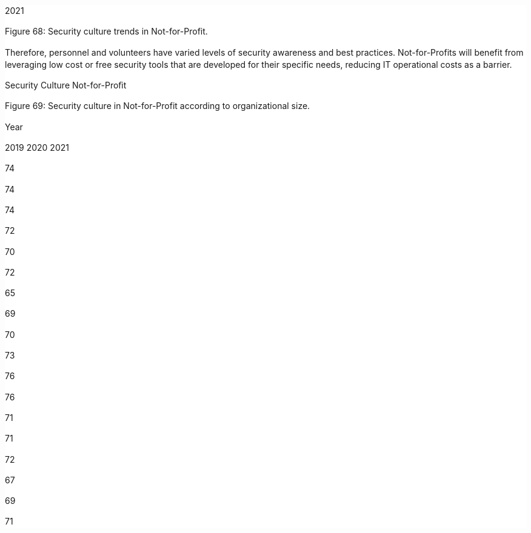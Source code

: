 2021

Figure 68: Security culture 
trends in Not\-for\-Profit.

Therefore, personnel and 
volunteers have varied levels 
of security awareness and best 
practices. Not\-for\-Profits will 
benefit from leveraging low 
cost or free security tools that 
are developed for their specific 
needs, reducing IT operational 
costs as a barrier.

Security Culture
Not\-for\-Proﬁt

Figure 69: Security culture in Not\-for\-Profit according to organizational size.

Year

2019
2020
2021

74

74

74

72

70

72

65

69

70

73

76

76

71

71

72

67

69

71
